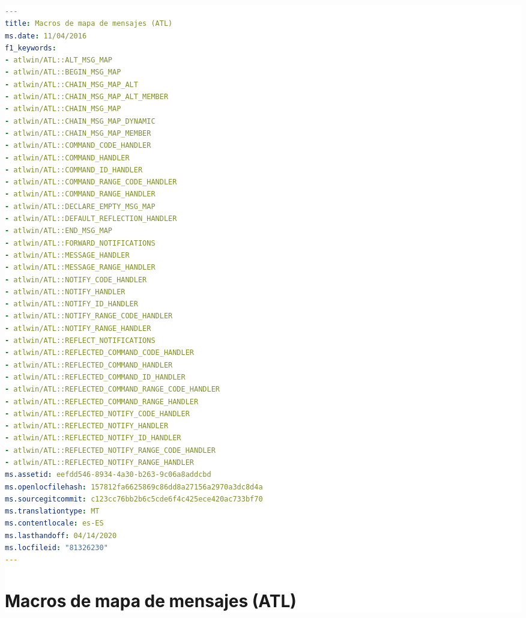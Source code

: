 ```yaml
---
title: Macros de mapa de mensajes (ATL)
ms.date: 11/04/2016
f1_keywords:
- atlwin/ATL::ALT_MSG_MAP
- atlwin/ATL::BEGIN_MSG_MAP
- atlwin/ATL::CHAIN_MSG_MAP_ALT
- atlwin/ATL::CHAIN_MSG_MAP_ALT_MEMBER
- atlwin/ATL::CHAIN_MSG_MAP
- atlwin/ATL::CHAIN_MSG_MAP_DYNAMIC
- atlwin/ATL::CHAIN_MSG_MAP_MEMBER
- atlwin/ATL::COMMAND_CODE_HANDLER
- atlwin/ATL::COMMAND_HANDLER
- atlwin/ATL::COMMAND_ID_HANDLER
- atlwin/ATL::COMMAND_RANGE_CODE_HANDLER
- atlwin/ATL::COMMAND_RANGE_HANDLER
- atlwin/ATL::DECLARE_EMPTY_MSG_MAP
- atlwin/ATL::DEFAULT_REFLECTION_HANDLER
- atlwin/ATL::END_MSG_MAP
- atlwin/ATL::FORWARD_NOTIFICATIONS
- atlwin/ATL::MESSAGE_HANDLER
- atlwin/ATL::MESSAGE_RANGE_HANDLER
- atlwin/ATL::NOTIFY_CODE_HANDLER
- atlwin/ATL::NOTIFY_HANDLER
- atlwin/ATL::NOTIFY_ID_HANDLER
- atlwin/ATL::NOTIFY_RANGE_CODE_HANDLER
- atlwin/ATL::NOTIFY_RANGE_HANDLER
- atlwin/ATL::REFLECT_NOTIFICATIONS
- atlwin/ATL::REFLECTED_COMMAND_CODE_HANDLER
- atlwin/ATL::REFLECTED_COMMAND_HANDLER
- atlwin/ATL::REFLECTED_COMMAND_ID_HANDLER
- atlwin/ATL::REFLECTED_COMMAND_RANGE_CODE_HANDLER
- atlwin/ATL::REFLECTED_COMMAND_RANGE_HANDLER
- atlwin/ATL::REFLECTED_NOTIFY_CODE_HANDLER
- atlwin/ATL::REFLECTED_NOTIFY_HANDLER
- atlwin/ATL::REFLECTED_NOTIFY_ID_HANDLER
- atlwin/ATL::REFLECTED_NOTIFY_RANGE_CODE_HANDLER
- atlwin/ATL::REFLECTED_NOTIFY_RANGE_HANDLER
ms.assetid: eefdd546-8934-4a30-b263-9c06a8addcbd
ms.openlocfilehash: 157812fa6625869c86dd8a27156a2970a3dc8d4a
ms.sourcegitcommit: c123cc76bb2b6c5cde6f4c425ece420ac733bf70
ms.translationtype: MT
ms.contentlocale: es-ES
ms.lasthandoff: 04/14/2020
ms.locfileid: "81326230"
---
```

# <a name="message-map-macros-atl"></a>Macros de mapa de mensajes (ATL)
